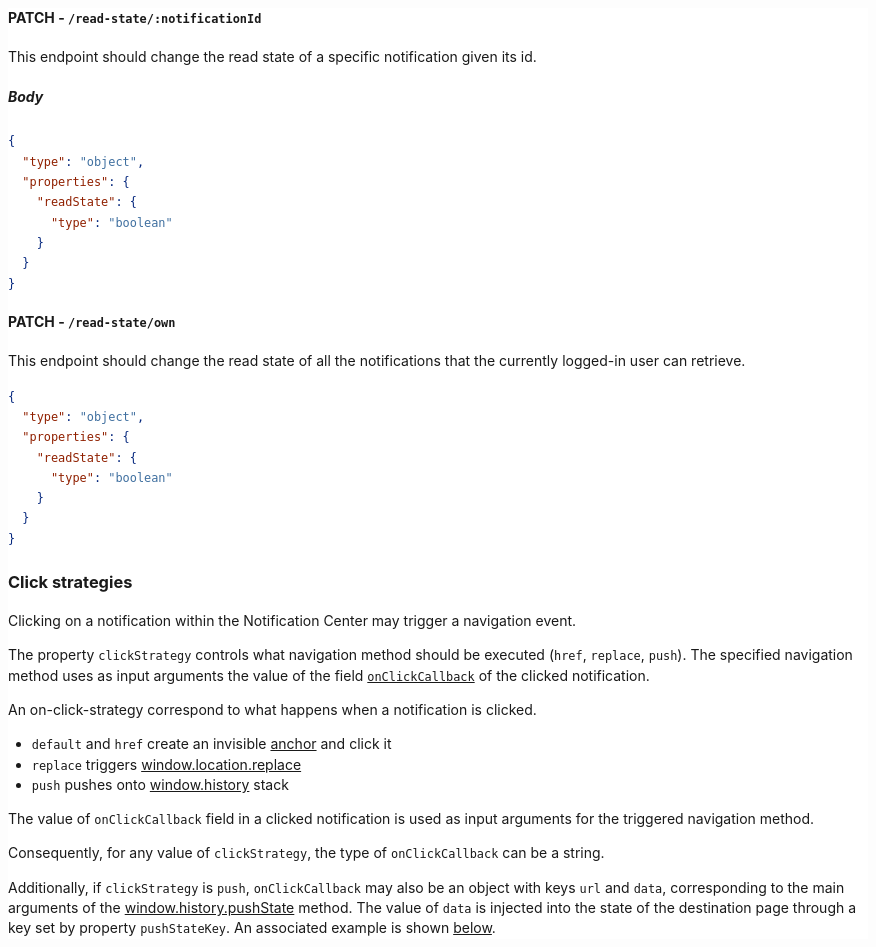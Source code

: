 #### PATCH - `/read-state/:notificationId`

This endpoint should change the read state of a specific notification given its id.

##### Body

```json
{
  "type": "object",
  "properties": {
    "readState": {
      "type": "boolean"
    }
  }
}
```

#### PATCH - `/read-state/own`

This endpoint should change the read state of all the notifications that the currently logged-in user can retrieve.

```json
{
  "type": "object",
  "properties": {
    "readState": {
      "type": "boolean"
    }
  }
}
```

### Click strategies

Clicking on a notification within the Notification Center may trigger a navigation event.

The property `clickStrategy` controls what navigation method should be executed (`href`, `replace`, `push`).
The specified navigation method uses as input arguments the value of the field [`onClickCallback`](#notification-object) of the clicked notification.

An on-click-strategy correspond to what happens when a notification is clicked.
- `default` and `href` create an invisible [anchor] and click it
- `replace` triggers [window.location.replace][replace]
- `push` pushes onto [window.history][history] stack

The value of `onClickCallback` field in a clicked notification is used as input arguments for the triggered navigation method.

Consequently, for any value of `clickStrategy`, the type of `onClickCallback` can be a string.

Additionally, if `clickStrategy` is `push`, `onClickCallback` may also be an object with keys `url` and `data`, corresponding to the main arguments of the [window.history.pushState][pushState] method. The value of `data` is injected into the state of the destination page through a key set by property `pushStateKey`. An associated example is shown [below](#example-navigate-to-a-page-and-emit-an-event).


[anchor]: https://developer.mozilla.org/en-US/docs/Web/HTML/Element/a
[replace]: https://developer.mozilla.org/en-US/docs/Web/API/Location/replace
[pushState]: https://developer.mozilla.org/en-US/docs/Web/API/History/pushState
[history]: https://developer.mozilla.org/en-US/docs/Web/API/History
[localized-text]: /products/microfrontend-composer/back-kit/40_core_concepts.md#localization-and-i18n
[bk-state-adapter]: /products/microfrontend-composer/back-kit/60_components/510_state_adapter.md
[add-filter]: /products/microfrontend-composer/back-kit/70_events.md#add-filter